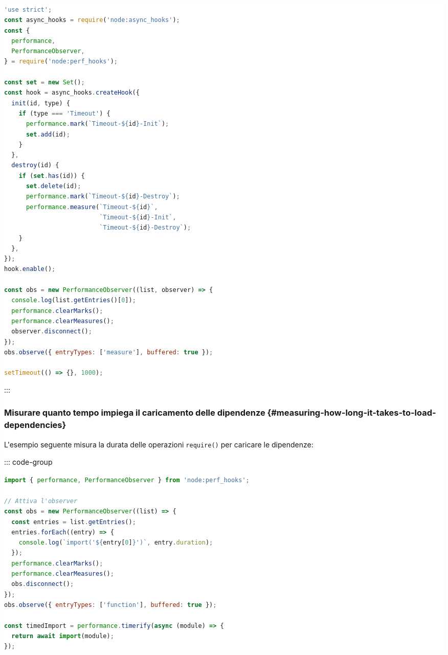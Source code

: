 ```js [CJS]
'use strict';
const async_hooks = require('node:async_hooks');
const {
  performance,
  PerformanceObserver,
} = require('node:perf_hooks');

const set = new Set();
const hook = async_hooks.createHook({
  init(id, type) {
    if (type === 'Timeout') {
      performance.mark(`Timeout-${id}-Init`);
      set.add(id);
    }
  },
  destroy(id) {
    if (set.has(id)) {
      set.delete(id);
      performance.mark(`Timeout-${id}-Destroy`);
      performance.measure(`Timeout-${id}`,
                          `Timeout-${id}-Init`,
                          `Timeout-${id}-Destroy`);
    }
  },
});
hook.enable();

const obs = new PerformanceObserver((list, observer) => {
  console.log(list.getEntries()[0]);
  performance.clearMarks();
  performance.clearMeasures();
  observer.disconnect();
});
obs.observe({ entryTypes: ['measure'], buffered: true });

setTimeout(() => {}, 1000);
```
:::


### Misurare quanto tempo impiega il caricamento delle dipendenze {#measuring-how-long-it-takes-to-load-dependencies}

L'esempio seguente misura la durata delle operazioni `require()` per caricare le dipendenze:

::: code-group
```js [ESM]
import { performance, PerformanceObserver } from 'node:perf_hooks';

// Attiva l'observer
const obs = new PerformanceObserver((list) => {
  const entries = list.getEntries();
  entries.forEach((entry) => {
    console.log(`import('${entry[0]}')`, entry.duration);
  });
  performance.clearMarks();
  performance.clearMeasures();
  obs.disconnect();
});
obs.observe({ entryTypes: ['function'], buffered: true });

const timedImport = performance.timerify(async (module) => {
  return await import(module);
});
```